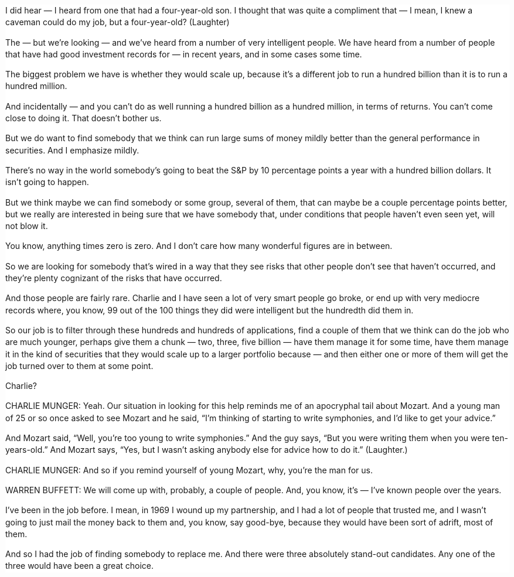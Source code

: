 I did hear — I heard from one that had a four-year-old son. I thought that was quite a compliment that — I mean, I knew a caveman could do my job, but a four-year-old? (Laughter)

The — but we’re looking — and we’ve heard from a number of very intelligent people. We have heard from a number of people that have had good investment records for — in recent years, and in some cases some time.

The biggest problem we have is whether they would scale up, because it’s a different job to run a hundred billion than it is to run a hundred million.

And incidentally — and you can’t do as well running a hundred billion as a hundred million, in terms of returns. You can’t come close to doing it. That doesn’t bother us.

But we do want to find somebody that we think can run large sums of money mildly better than the general performance in securities. And I emphasize mildly.

There’s no way in the world somebody’s going to beat the S&P by 10 percentage points a year with a hundred billion dollars. It isn’t going to happen.

But we think maybe we can find somebody or some group, several of them, that can maybe be a couple percentage points better, but we really are interested in being sure that we have somebody that, under conditions that people haven’t even seen yet, will not blow it.

You know, anything times zero is zero. And I don’t care how many wonderful figures are in between.

So we are looking for somebody that’s wired in a way that they see risks that other people don’t see that haven’t occurred, and they’re plenty cognizant of the risks that have occurred.

And those people are fairly rare. Charlie and I have seen a lot of very smart people go broke, or end up with very mediocre records where, you know, 99 out of the 100 things they did were intelligent but the hundredth did them in.

So our job is to filter through these hundreds and hundreds of applications, find a couple of them that we think can do the job who are much younger, perhaps give them a chunk — two, three, five billion — have them manage it for some time, have them manage it in the kind of securities that they would scale up to a larger portfolio because — and then either one or more of them will get the job turned over to them at some point.

Charlie?

CHARLIE MUNGER: Yeah. Our situation in looking for this help reminds me of an apocryphal tail about Mozart. And a young man of 25 or so once asked to see Mozart and he said, “I’m thinking of starting to write symphonies, and I’d like to get your advice.”

And Mozart said, “Well, you’re too young to write symphonies.” And the guy says, “But you were writing them when you were ten-years-old.” And Mozart says, “Yes, but I wasn’t asking anybody else for advice how to do it.” (Laughter.)

CHARLIE MUNGER: And so if you remind yourself of young Mozart, why, you’re the man for us.

WARREN BUFFETT: We will come up with, probably, a couple of people. And, you know, it’s — I’ve known people over the years.

I’ve been in the job before. I mean, in 1969 I wound up my partnership, and I had a lot of people that trusted me, and I wasn’t going to just mail the money back to them and, you know, say good-bye, because they would have been sort of adrift, most of them.

And so I had the job of finding somebody to replace me. And there were three absolutely stand-out candidates. Any one of the three would have been a great choice.
